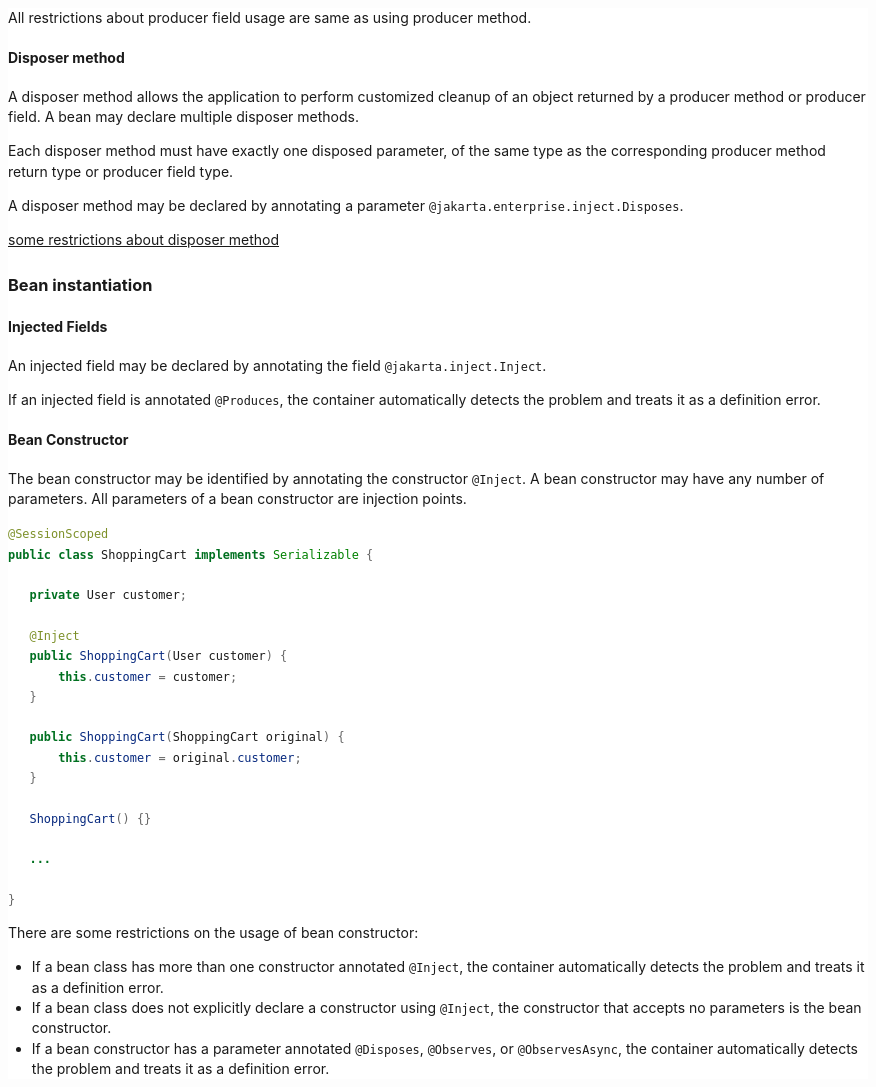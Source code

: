 All restrictions about producer field usage are same as using producer method.

#### Disposer method

A disposer method allows the application to perform customized cleanup of an object returned by a producer method or producer field. A bean may declare multiple disposer methods.

Each disposer method must have exactly one disposed parameter, of the same type as the corresponding producer method return type or producer field type.

A disposer method may be declared by annotating a parameter `@jakarta.enterprise.inject.Disposes`.

[some restrictions about disposer method](https://jakarta.ee/specifications/cdi/4.0/jakarta-cdi-spec-4.0.html#declaring_disposer_method)

### Bean instantiation

#### Injected Fields

An injected field may be declared by annotating the field `@jakarta.inject.Inject`.

If an injected field is annotated `@Produces`, the container automatically detects the problem and treats it as a definition error.

#### Bean Constructor

The bean constructor may be identified by annotating the constructor `@Inject`. A bean constructor may have any number of parameters. All parameters of a bean constructor are injection points.

```java
@SessionScoped
public class ShoppingCart implements Serializable {

   private User customer;

   @Inject
   public ShoppingCart(User customer) {
       this.customer = customer;
   }

   public ShoppingCart(ShoppingCart original) {
       this.customer = original.customer;
   }

   ShoppingCart() {}

   ...

}
```

There are some restrictions on the usage of bean constructor:

- If a bean class has more than one constructor annotated `@Inject`, the container automatically detects the problem and treats it as a definition error.
- If a bean class does not explicitly declare a constructor using `@Inject`, the constructor that accepts no parameters is the bean constructor.
- If a bean constructor has a parameter annotated `@Disposes`, `@Observes`, or `@ObservesAsync`, the container automatically detects the problem and treats it as a definition error.
